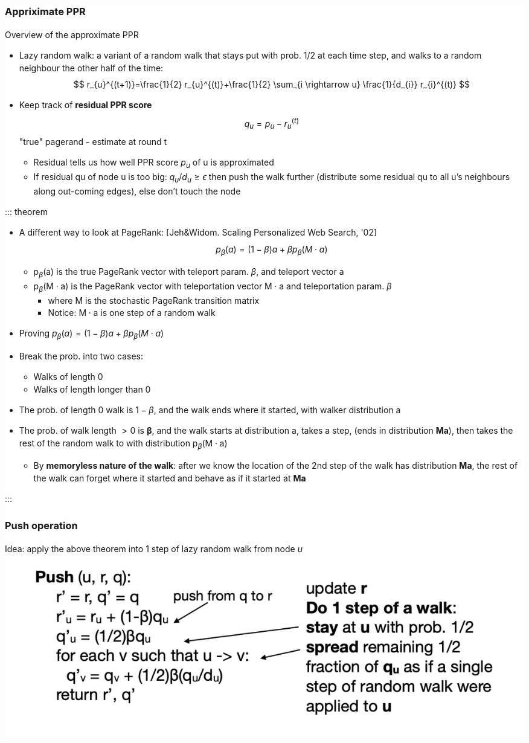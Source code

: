 ### Appriximate PPR


Overview of the approximate PPR
- Lazy random walk: a variant of a random walk that stays put with prob. $1 / 2$ at each time step, and walks to a random neighbour the other half of the time:
$$
r_{u}^{(t+1)}=\frac{1}{2} r_{u}^{(t)}+\frac{1}{2} \sum_{i \rightarrow u} \frac{1}{d_{i}} r_{i}^{(t)}
$$

- Keep track of **residual PPR score**
  $$q_u = p_u - r_u^{(t)}$$
  "true" pagerand - estimate at round t
  - Residual tells us how well PPR score $p_u$ of u is approximated
  - If residual qu of node u is too big: $q_u / d_u \ge \epsilon$ then push the walk further (distribute some residual qu to all u’s neighbours along out-coming edges), else don’t touch the node

::: theorem 
- A different way to look at PageRank: [Jeh\&Widom. Scaling Personalized Web Search, '02]
    $$
    p_{\beta}(a)=(1-\beta) a+\beta p_{\beta}(M \cdot a)
    $$
  - $\mathrm{p}_{\beta}(\mathrm{a})$ is the true PageRank vector with teleport param. $\beta$, and teleport vector a
  - $\mathrm{p}_{\beta}(\mathrm{M} \cdot \mathrm{a})$ is the PageRank vector with teleportation vector $\mathrm{M} \cdot \mathrm{a}$ and teleportation param. $\beta$
    - where $\mathrm{M}$ is the stochastic PageRank transition matrix
    - Notice: $\mathrm{M} \cdot \mathrm{a}$ is one step of a random walk

- Proving $p_{\beta}(a)=(1-\beta) a+\beta p_{\beta}(M \cdot a)$
- Break the prob. into two cases:
  - Walks of length 0
  - Walks of length longer than 0
- The prob. of length 0 walk is $1-\beta,$ and the walk ends where it started, with walker distribution a
- The prob. of walk length $>0$ is $\mathbf{\beta}$, and the walk starts at distribution a, takes a step, (ends in distribution **Ma**), then takes the rest of the random walk to with distribution $\mathrm{p}_{\beta}(\mathrm{M} \cdot \mathrm{a})$
  - By **memoryless nature of the walk**: after we know the location of the 2nd step of the walk has distribution **Ma**, the rest of the walk can forget where it started and behave as if it started at **Ma**

:::

### Push operation

Idea: apply the above theorem into 1 step of lazy random walk from node $u$

![](./img/04-08-09-49-20.png)
